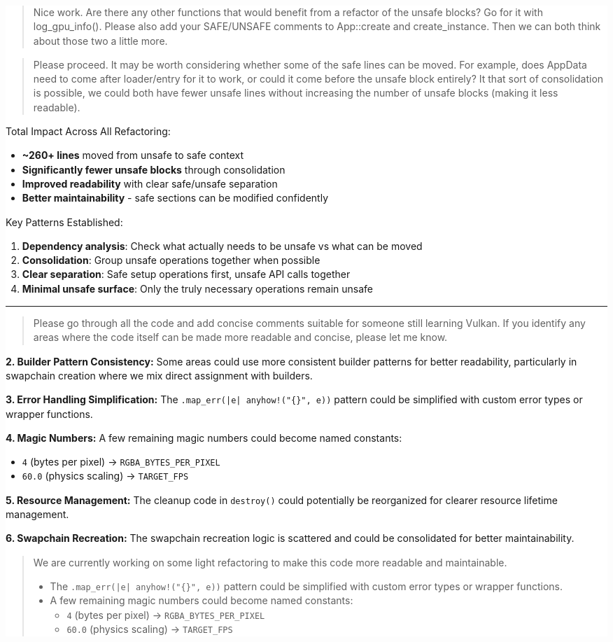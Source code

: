 > Nice work. Are there any other functions that would benefit from a refactor of the unsafe blocks?
> Go for it with log_gpu_info().
> Please also add your SAFE/UNSAFE comments to App::create and create_instance. Then we can both think about those two a little more.

> Please proceed. It may be worth considering whether some of the safe lines can be moved. For example, does AppData need to come after loader/entry for it to work, or could it come before the unsafe block entirely? It that sort of consolidation is possible, we could both have fewer unsafe lines without increasing the number of unsafe blocks (making it less readable).

Total Impact Across All Refactoring:

- **~260+ lines** moved from unsafe to safe context
- **Significantly fewer unsafe blocks** through consolidation
- **Improved readability** with clear safe/unsafe separation
- **Better maintainability** - safe sections can be modified confidently

Key Patterns Established:

1. **Dependency analysis**: Check what actually needs to be unsafe vs what can be moved
2. **Consolidation**: Group unsafe operations together when possible
3. **Clear separation**: Safe setup operations first, unsafe API calls together
4. **Minimal unsafe surface**: Only the truly necessary operations remain unsafe

---

> Please go through all the code and add concise comments suitable for someone still learning Vulkan.
> If you identify any areas where the code itself can be made more readable and concise, please let me know.

**2. Builder Pattern Consistency:**
Some areas could use more consistent builder patterns for better readability, particularly in swapchain creation where we mix direct assignment with builders.

**3. Error Handling Simplification:**
The `.map_err(|e| anyhow!("{}", e))` pattern could be simplified with custom error types or wrapper functions.

**4. Magic Numbers:**
A few remaining magic numbers could become named constants:
- `4` (bytes per pixel) → `RGBA_BYTES_PER_PIXEL`
- `60.0` (physics scaling) → `TARGET_FPS`

**5. Resource Management:**
The cleanup code in `destroy()` could potentially be reorganized for clearer resource lifetime management.

**6. Swapchain Recreation:**
The swapchain recreation logic is scattered and could be consolidated for better maintainability.

> We are currently working on some light refactoring to make this code more readable and maintainable.
> - The `.map_err(|e| anyhow!("{}", e))` pattern could be simplified with custom error types or wrapper functions.
> - A few remaining magic numbers could become named constants:
>   - `4` (bytes per pixel) → `RGBA_BYTES_PER_PIXEL`
>   - `60.0` (physics scaling) → `TARGET_FPS`
